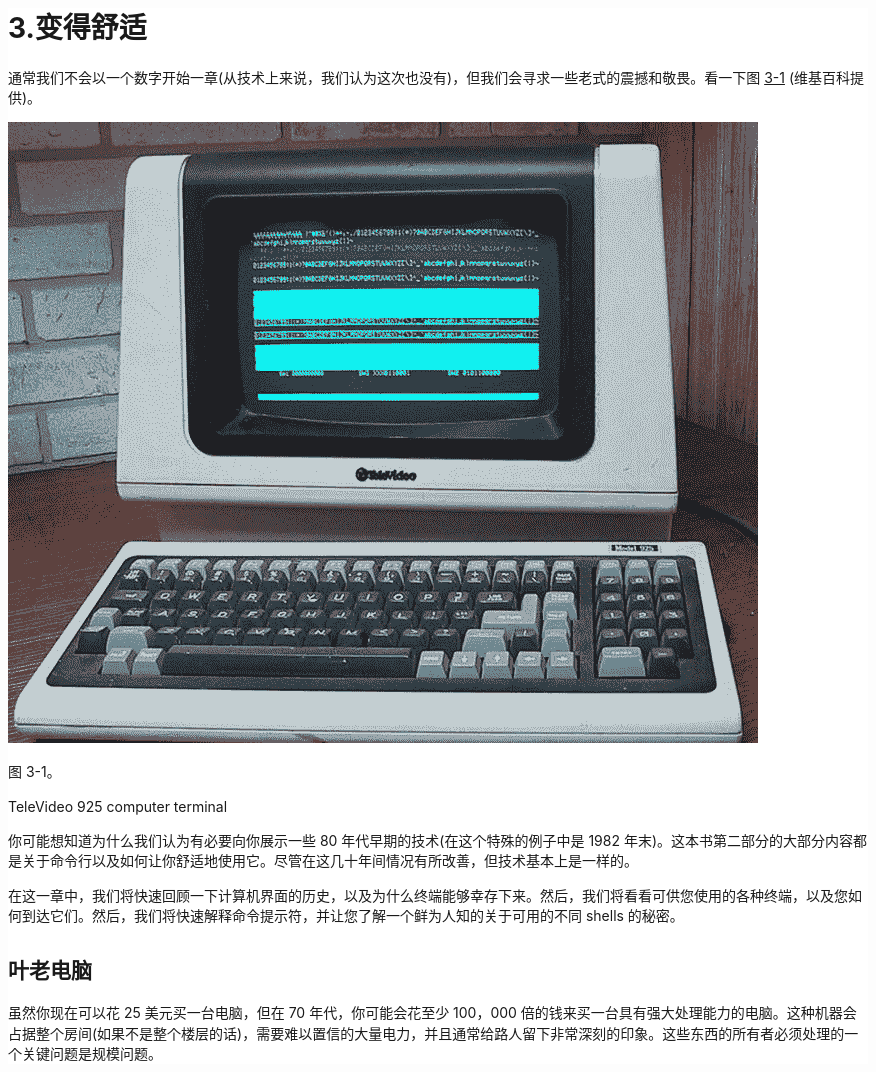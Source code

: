 # 3.变得舒适

通常我们不会以一个数字开始一章(从技术上来说，我们认为这次也没有)，但我们会寻求一些老式的震撼和敬畏。看一下图 [3-1](#Fig1) (维基百科提供)。

![A978-1-4842-1162-5_3_Fig1_HTML.jpg](img/A978-1-4842-1162-5_3_Fig1_HTML.jpg)

图 3-1。

TeleVideo 925 computer terminal

你可能想知道为什么我们认为有必要向你展示一些 80 年代早期的技术(在这个特殊的例子中是 1982 年末)。这本书第二部分的大部分内容都是关于命令行以及如何让你舒适地使用它。尽管在这几十年间情况有所改善，但技术基本上是一样的。

在这一章中，我们将快速回顾一下计算机界面的历史，以及为什么终端能够幸存下来。然后，我们将看看可供您使用的各种终端，以及您如何到达它们。然后，我们将快速解释命令提示符，并让您了解一个鲜为人知的关于可用的不同 shells 的秘密。

## 叶老电脑

虽然你现在可以花 25 美元买一台电脑，但在 70 年代，你可能会花至少 100，000 倍的钱来买一台具有强大处理能力的电脑。这种机器会占据整个房间(如果不是整个楼层的话)，需要难以置信的大量电力，并且通常给路人留下非常深刻的印象。这些东西的所有者必须处理的一个关键问题是规模问题。
